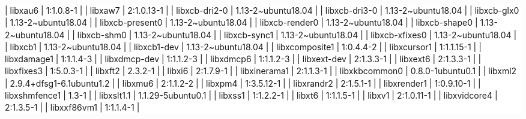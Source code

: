 | libxau6 | 1:1.0.8-1 |
| libxaw7 | 2:1.0.13-1 |
| libxcb-dri2-0 | 1.13-2~ubuntu18.04 |
| libxcb-dri3-0 | 1.13-2~ubuntu18.04 |
| libxcb-glx0 | 1.13-2~ubuntu18.04 |
| libxcb-present0 | 1.13-2~ubuntu18.04 |
| libxcb-render0 | 1.13-2~ubuntu18.04 |
| libxcb-shape0 | 1.13-2~ubuntu18.04 |
| libxcb-shm0 | 1.13-2~ubuntu18.04 |
| libxcb-sync1 | 1.13-2~ubuntu18.04 |
| libxcb-xfixes0 | 1.13-2~ubuntu18.04 |
| libxcb1 | 1.13-2~ubuntu18.04 |
| libxcb1-dev | 1.13-2~ubuntu18.04 |
| libxcomposite1 | 1:0.4.4-2 |
| libxcursor1 | 1:1.1.15-1 |
| libxdamage1 | 1:1.1.4-3 |
| libxdmcp-dev | 1:1.1.2-3 |
| libxdmcp6 | 1:1.1.2-3 |
| libxext-dev | 2:1.3.3-1 |
| libxext6 | 2:1.3.3-1 |
| libxfixes3 | 1:5.0.3-1 |
| libxft2 | 2.3.2-1 |
| libxi6 | 2:1.7.9-1 |
| libxinerama1 | 2:1.1.3-1 |
| libxkbcommon0 | 0.8.0-1ubuntu0.1 |
| libxml2 | 2.9.4+dfsg1-6.1ubuntu1.2 |
| libxmu6 | 2:1.1.2-2 |
| libxpm4 | 1:3.5.12-1 |
| libxrandr2 | 2:1.5.1-1 |
| libxrender1 | 1:0.9.10-1 |
| libxshmfence1 | 1.3-1 |
| libxslt1.1 | 1.1.29-5ubuntu0.1 |
| libxss1 | 1:1.2.2-1 |
| libxt6 | 1:1.1.5-1 |
| libxv1 | 2:1.0.11-1 |
| libxvidcore4 | 2:1.3.5-1 |
| libxxf86vm1 | 1:1.1.4-1 |